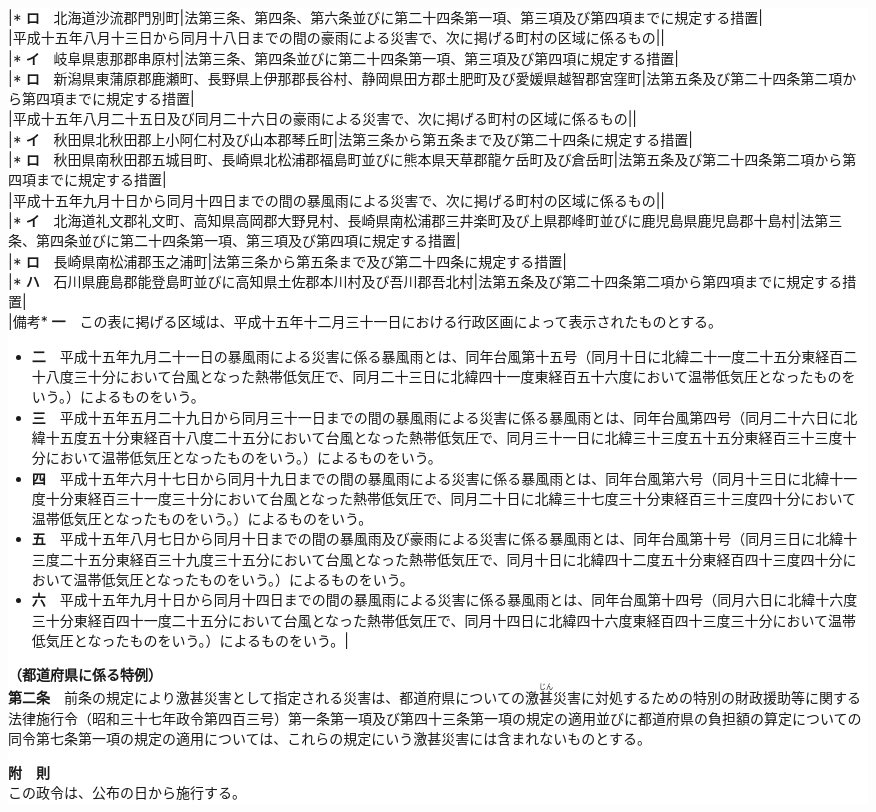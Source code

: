 |* **ロ**　北海道沙流郡門別町|法第三条、第四条、第六条並びに第二十四条第一項、第三項及び第四項までに規定する措置|  
|平成十五年八月十三日から同月十八日までの間の豪雨による災害で、次に掲げる町村の区域に係るもの||  
|* **イ**　岐阜県恵那郡串原村|法第三条、第四条並びに第二十四条第一項、第三項及び第四項に規定する措置|  
|* **ロ**　新潟県東蒲原郡鹿瀬町、長野県上伊那郡長谷村、静岡県田方郡土肥町及び愛媛県越智郡宮窪町|法第五条及び第二十四条第二項から第四項までに規定する措置|  
|平成十五年八月二十五日及び同月二十六日の豪雨による災害で、次に掲げる町村の区域に係るもの||  
|* **イ**　秋田県北秋田郡上小阿仁村及び山本郡琴丘町|法第三条から第五条まで及び第二十四条に規定する措置|  
|* **ロ**　秋田県南秋田郡五城目町、長崎県北松浦郡福島町並びに熊本県天草郡龍ケ岳町及び倉岳町|法第五条及び第二十四条第二項から第四項までに規定する措置|  
|平成十五年九月十日から同月十四日までの間の暴風雨による災害で、次に掲げる町村の区域に係るもの||  
|* **イ**　北海道礼文郡礼文町、高知県高岡郡大野見村、長崎県南松浦郡三井楽町及び上県郡峰町並びに鹿児島県鹿児島郡十島村|法第三条、第四条並びに第二十四条第一項、第三項及び第四項に規定する措置|  
|* **ロ**　長崎県南松浦郡玉之浦町|法第三条から第五条まで及び第二十四条に規定する措置|  
|* **ハ**　石川県鹿島郡能登島町並びに高知県土佐郡本川村及び吾川郡吾北村|法第五条及び第二十四条第二項から第四項までに規定する措置|  
|備考* **一**　この表に掲げる区域は、平成十五年十二月三十一日における行政区画によって表示されたものとする。  
* **二**　平成十五年九月二十一日の暴風雨による災害に係る暴風雨とは、同年台風第十五号（同月十日に北緯二十一度二十五分東経百二十八度三十分において台風となった熱帯低気圧で、同月二十三日に北緯四十一度東経百五十六度において温帯低気圧となったものをいう。）によるものをいう。  
* **三**　平成十五年五月二十九日から同月三十一日までの間の暴風雨による災害に係る暴風雨とは、同年台風第四号（同月二十六日に北緯十五度五十分東経百十八度二十五分において台風となった熱帯低気圧で、同月三十一日に北緯三十三度五十五分東経百三十三度十分において温帯低気圧となったものをいう。）によるものをいう。  
* **四**　平成十五年六月十七日から同月十九日までの間の暴風雨による災害に係る暴風雨とは、同年台風第六号（同月十三日に北緯十一度十分東経百三十一度三十分において台風となった熱帯低気圧で、同月二十日に北緯三十七度三十分東経百三十三度四十分において温帯低気圧となったものをいう。）によるものをいう。  
* **五**　平成十五年八月七日から同月十日までの間の暴風雨及び豪雨による災害に係る暴風雨とは、同年台風第十号（同月三日に北緯十三度二十五分東経百三十九度三十五分において台風となった熱帯低気圧で、同月十日に北緯四十二度五十分東経百四十三度四十分において温帯低気圧となったものをいう。）によるものをいう。  
* **六**　平成十五年九月十日から同月十四日までの間の暴風雨による災害に係る暴風雨とは、同年台風第十四号（同月六日に北緯十六度三十分東経百四十一度二十五分において台風となった熱帯低気圧で、同月十四日に北緯四十六度東経百四十三度三十分において温帯低気圧となったものをいう。）によるものをいう。|  
  
  
**（都道府県に係る特例）**  
**第二条**　前条の規定により激甚災害として指定される災害は、都道府県についての激<ruby>甚<rt>じん</rt></ruby>災害に対処するための特別の財政援助等に関する法律施行令（昭和三十七年政令第四百三号）第一条第一項及び第四十三条第一項の規定の適用並びに都道府県の負担額の算定についての同令第七条第一項の規定の適用については、これらの規定にいう激甚災害には含まれないものとする。  
  
**附　則**  
この政令は、公布の日から施行する。  
  
